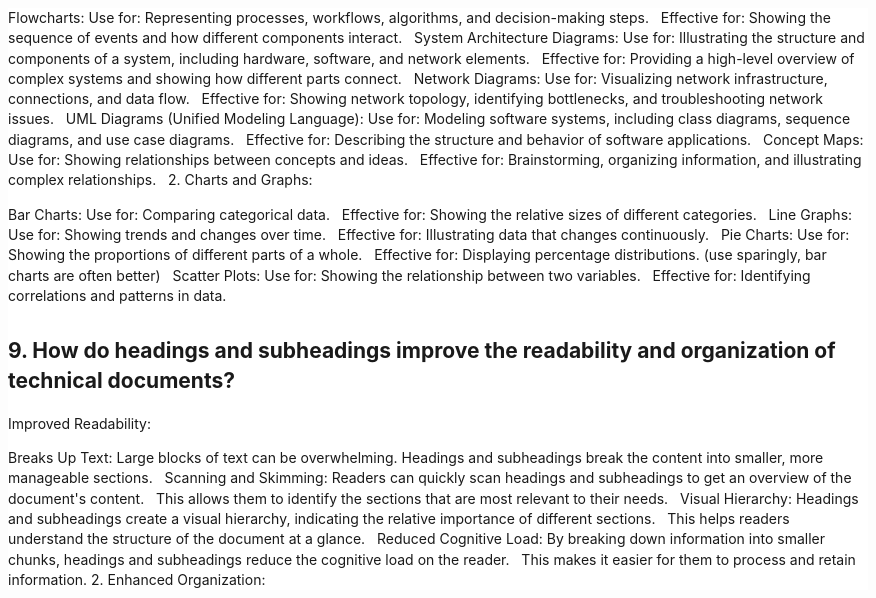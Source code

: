 Flowcharts:
Use for: Representing processes, workflows, algorithms, and decision-making steps.   
Effective for: Showing the sequence of events and how different components interact.   
System Architecture Diagrams:
Use for: Illustrating the structure and components of a system, including hardware, software, and network elements.   
Effective for: Providing a high-level overview of complex systems and showing how different parts connect.   
Network Diagrams:
Use for: Visualizing network infrastructure, connections, and data flow.   
Effective for: Showing network topology, identifying bottlenecks, and troubleshooting network issues.   
UML Diagrams (Unified Modeling Language):
Use for: Modeling software systems, including class diagrams, sequence diagrams, and use case diagrams.   
Effective for: Describing the structure and behavior of software applications.   
Concept Maps:
Use for: Showing relationships between concepts and ideas.   
Effective for: Brainstorming, organizing information, and illustrating complex relationships.   
2. Charts and Graphs:

Bar Charts:
Use for: Comparing categorical data.   
Effective for: Showing the relative sizes of different categories.   
Line Graphs:
Use for: Showing trends and changes over time.   
Effective for: Illustrating data that changes continuously.   
Pie Charts:
Use for: Showing the proportions of different parts of a whole.   
Effective for: Displaying percentage distributions. (use sparingly, bar charts are often better)   
Scatter Plots:
Use for: Showing the relationship between two variables.   
Effective for: Identifying correlations and patterns in data.
## 9. How do headings and subheadings improve the readability and organization of technical documents?
Improved Readability:

Breaks Up Text:
Large blocks of text can be overwhelming. Headings and subheadings break the content into smaller, more manageable sections.   
Scanning and Skimming:
Readers can quickly scan headings and subheadings to get an overview of the document's content.   
This allows them to identify the sections that are most relevant to their needs.   
Visual Hierarchy:
Headings and subheadings create a visual hierarchy, indicating the relative importance of different sections.   
This helps readers understand the structure of the document at a glance.   
Reduced Cognitive Load:
By breaking down information into smaller chunks, headings and subheadings reduce the cognitive load on the reader.   
This makes it easier for them to process and retain information.
2. Enhanced Organization:
